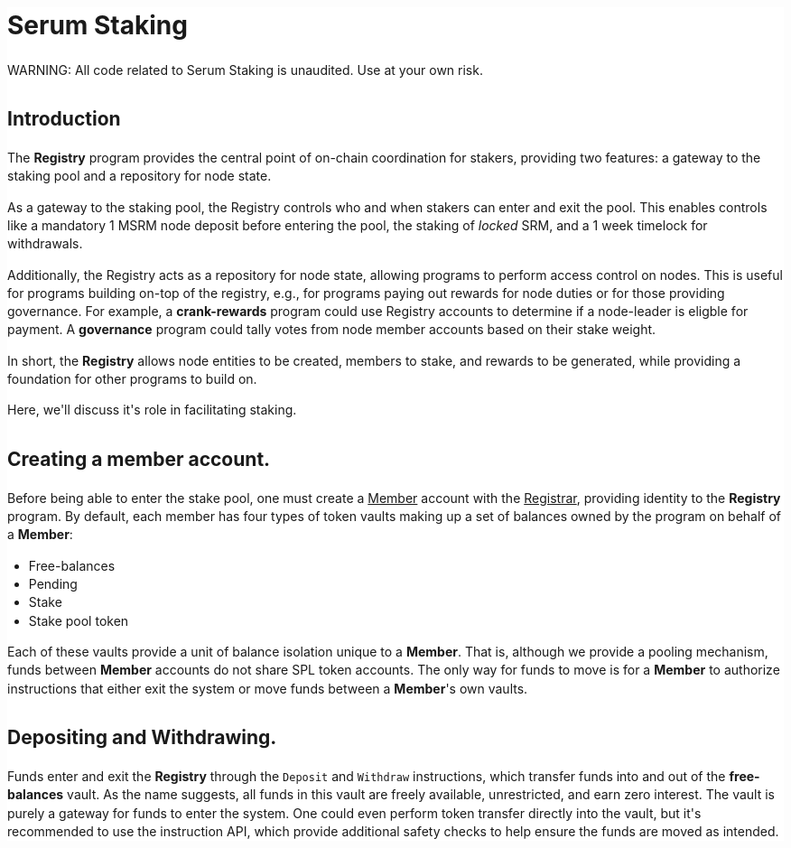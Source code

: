 # Serum Staking

WARNING: All code related to Serum Staking is unaudited. Use at your own risk.

## Introduction

The **Registry** program provides the central point of on-chain coordination for stakers,
providing two features: a gateway to the staking pool and a repository for node state.

As a gateway to the staking pool, the Registry controls who and when stakers can enter
and exit the pool. This enables controls like a mandatory 1 MSRM node deposit before entering
the pool, the staking of *locked* SRM, and a 1 week timelock for withdrawals.

Additionally, the Registry acts as a repository for node state, allowing programs to
perform access control on nodes. This is useful for programs building on-top of the
registry, e.g., for programs paying out rewards for node duties or for those providing
governance. For example, a **crank-rewards** program could use Registry accounts to determine if
a node-leader is eligble for payment. A **governance** program could tally votes from
node member accounts based on their stake weight.

In short, the **Registry** allows node entities to be created, members to stake, and rewards to
be generated, while providing a foundation for other programs to build on.

Here, we'll discuss it's role in facilitating staking.

## Creating a member account.

Before being able to enter the stake pool, one must create a [Member](https://github.com/project-serum/serum-dex/blob/master/registry/src/accounts/member.rs) account with the
[Registrar](https://github.com/project-serum/serum-dex/blob/master/registry/src/accounts/registrar.rs), providing identity to the **Registry** program. By default, each member has four types of token vaults making up a set
of balances owned by the program on behalf of a **Member**:

* Free-balances
* Pending
* Stake
* Stake pool token

Each of these vaults provide a unit of balance isolation unique to a **Member**.
That is, although we provide a pooling mechanism, funds between **Member** accounts do not
share SPL token accounts. The only way for funds to move is for a **Member** to authorize
instructions that either exit the system or move funds between a **Member**'s own vaults.

## Depositing and Withdrawing.

Funds enter and exit the **Registry** through the `Deposit` and `Withdraw` instructions,
which transfer funds into and out of the **free-balances** vault.
As the name suggests, all funds in this vault are freely available, unrestricted, and
earn zero interest. The vault is purely a gateway for funds to enter the system. One
could even perform token transfer directly into the vault, but it's recommended to use the
instruction API, which provide additional safety checks to help ensure the funds are moved
as intended.
